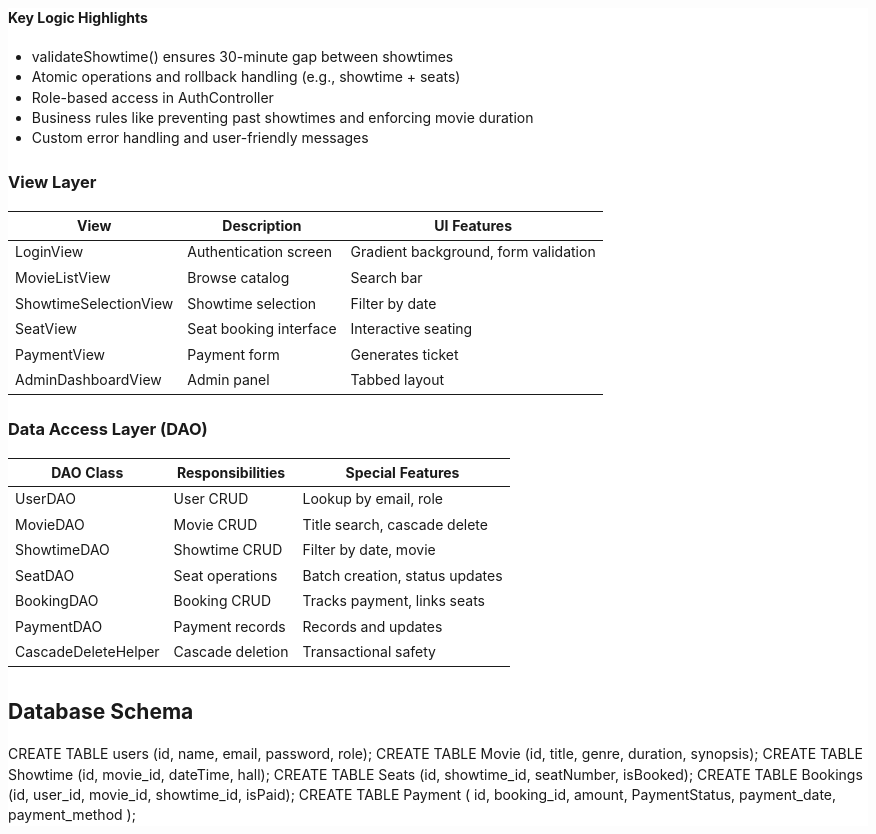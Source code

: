 #### Key Logic Highlights

* validateShowtime() ensures 30-minute gap between showtimes
* Atomic operations and rollback handling (e.g., showtime + seats)
* Role-based access in AuthController
* Business rules like preventing past showtimes and enforcing movie duration
* Custom error handling and user-friendly messages

### View Layer

| View                    | Description            | UI Features                          |
| ----------------------- | ---------------------- | ------------------------------------ |
| LoginView               | Authentication screen  | Gradient background, form validation |
| MovieListView           | Browse catalog         | Search bar                           |
| ShowtimeSelectionView   | Showtime selection     | Filter by date                       |
| SeatView                | Seat booking interface | Interactive seating                  |
| PaymentView             | Payment form           | Generates ticket                     |
| AdminDashboardView      | Admin panel            | Tabbed layout                        |

### Data Access Layer (DAO)

| DAO Class             | Responsibilities | Special Features               |
| --------------------- | ---------------- | ------------------------------ |
|  UserDAO              | User CRUD        | Lookup by email, role          |
|  MovieDAO             | Movie CRUD       | Title search, cascade delete   |
|  ShowtimeDAO          | Showtime CRUD    | Filter by date, movie          |
|  SeatDAO              | Seat operations  | Batch creation, status updates |
|  BookingDAO           | Booking CRUD     | Tracks payment, links seats    |
|  PaymentDAO           | Payment records  | Records and updates            |
|  CascadeDeleteHelper  | Cascade deletion | Transactional safety           |

## Database Schema

CREATE TABLE users (id, name, email, password, role);
CREATE TABLE Movie (id, title, genre, duration, synopsis);
CREATE TABLE Showtime (id, movie_id, dateTime, hall);
CREATE TABLE Seats (id, showtime_id, seatNumber, isBooked);
CREATE TABLE Bookings (id, user_id, movie_id, showtime_id, isPaid);
CREATE TABLE Payment (
  id, booking_id, amount, PaymentStatus,
  payment_date, payment_method
);
